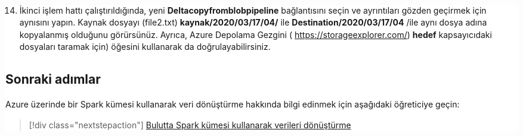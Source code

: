 14. İkinci işlem hattı çalıştırıldığında, yeni **Deltacopyfromblobpipeline** bağlantısını seçin ve ayrıntıları gözden geçirmek için aynısını yapın. Kaynak dosyayı (file2.txt)  **kaynak/2020/03/17/04/**  ile **Destination/2020/03/17/04** /ile aynı dosya adına kopyalanmış olduğunu görürsünüz. Ayrıca, Azure Depolama Gezgini ( https://storageexplorer.com/) **hedef** kapsayıcıdaki dosyaları taramak için) öğesini kullanarak da doğrulayabilirsiniz.


## <a name="next-steps"></a>Sonraki adımlar
Azure üzerinde bir Spark kümesi kullanarak veri dönüştürme hakkında bilgi edinmek için aşağıdaki öğreticiye geçin:

> [!div class="nextstepaction"]
>[Bulutta Spark kümesi kullanarak verileri dönüştürme](tutorial-transform-data-spark-portal.md)
